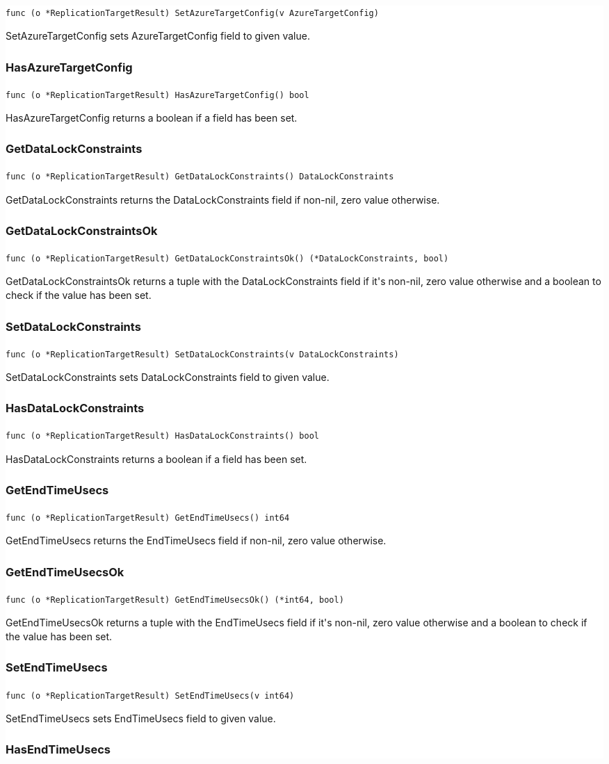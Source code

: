 `func (o *ReplicationTargetResult) SetAzureTargetConfig(v AzureTargetConfig)`

SetAzureTargetConfig sets AzureTargetConfig field to given value.

### HasAzureTargetConfig

`func (o *ReplicationTargetResult) HasAzureTargetConfig() bool`

HasAzureTargetConfig returns a boolean if a field has been set.

### GetDataLockConstraints

`func (o *ReplicationTargetResult) GetDataLockConstraints() DataLockConstraints`

GetDataLockConstraints returns the DataLockConstraints field if non-nil, zero value otherwise.

### GetDataLockConstraintsOk

`func (o *ReplicationTargetResult) GetDataLockConstraintsOk() (*DataLockConstraints, bool)`

GetDataLockConstraintsOk returns a tuple with the DataLockConstraints field if it's non-nil, zero value otherwise
and a boolean to check if the value has been set.

### SetDataLockConstraints

`func (o *ReplicationTargetResult) SetDataLockConstraints(v DataLockConstraints)`

SetDataLockConstraints sets DataLockConstraints field to given value.

### HasDataLockConstraints

`func (o *ReplicationTargetResult) HasDataLockConstraints() bool`

HasDataLockConstraints returns a boolean if a field has been set.

### GetEndTimeUsecs

`func (o *ReplicationTargetResult) GetEndTimeUsecs() int64`

GetEndTimeUsecs returns the EndTimeUsecs field if non-nil, zero value otherwise.

### GetEndTimeUsecsOk

`func (o *ReplicationTargetResult) GetEndTimeUsecsOk() (*int64, bool)`

GetEndTimeUsecsOk returns a tuple with the EndTimeUsecs field if it's non-nil, zero value otherwise
and a boolean to check if the value has been set.

### SetEndTimeUsecs

`func (o *ReplicationTargetResult) SetEndTimeUsecs(v int64)`

SetEndTimeUsecs sets EndTimeUsecs field to given value.

### HasEndTimeUsecs
